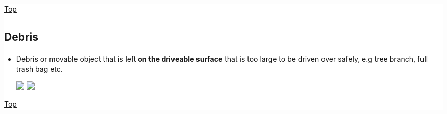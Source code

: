  [Top](#overview)
## Debris 
+ Debris or movable object that is left **on the driveable surface** that is too large to be driven over safely, e.g tree branch, full trash bag etc. 

    ![](https://www.nuscenes.org/public/images/taxonomy_imgs/movable_obstacle_1.png)
    ![](https://www.nuscenes.org/public/images/taxonomy_imgs/movable_obstacle_2.png)

 [Top](#overview)
